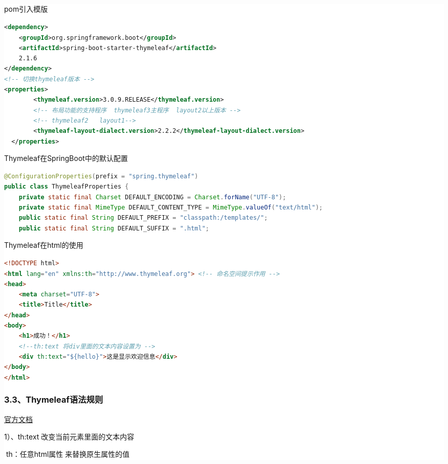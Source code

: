 pom引入模版

```xml
<dependency>
    <groupId>org.springframework.boot</groupId>
    <artifactId>spring-boot-starter-thymeleaf</artifactId>
    2.1.6
</dependency>
<!-- 切换thymeleaf版本 -->
<properties>
		<thymeleaf.version>3.0.9.RELEASE</thymeleaf.version>
		<!-- 布局功能的支持程序  thymeleaf3主程序  layout2以上版本 -->
		<!-- thymeleaf2   layout1-->
		<thymeleaf-layout-dialect.version>2.2.2</thymeleaf-layout-dialect.version>
  </properties>
```

Thymeleaf在SpringBoot中的默认配置

```java
@ConfigurationProperties(prefix = "spring.thymeleaf")
public class ThymeleafProperties {
	private static final Charset DEFAULT_ENCODING = Charset.forName("UTF-8");
	private static final MimeType DEFAULT_CONTENT_TYPE = MimeType.valueOf("text/html");
	public static final String DEFAULT_PREFIX = "classpath:/templates/";
	public static final String DEFAULT_SUFFIX = ".html";
```

Thymeleaf在html的使用

```html
<!DOCTYPE html>
<html lang="en" xmlns:th="http://www.thymeleaf.org"> <!-- 命名空间提示作用 -->
<head>
    <meta charset="UTF-8">
    <title>Title</title>
</head>
<body>
    <h1>成功！</h1>
    <!--th:text 将div里面的文本内容设置为 -->
    <div th:text="${hello}">这是显示欢迎信息</div>
</body>
</html>
```

### 3.3、Thymeleaf语法规则

[官方文档](<https://www.thymeleaf.org/documentation.html>)

1）、th:text	改变当前元素里面的文本内容

​		  th：任意html属性	来替换原生属性的值
